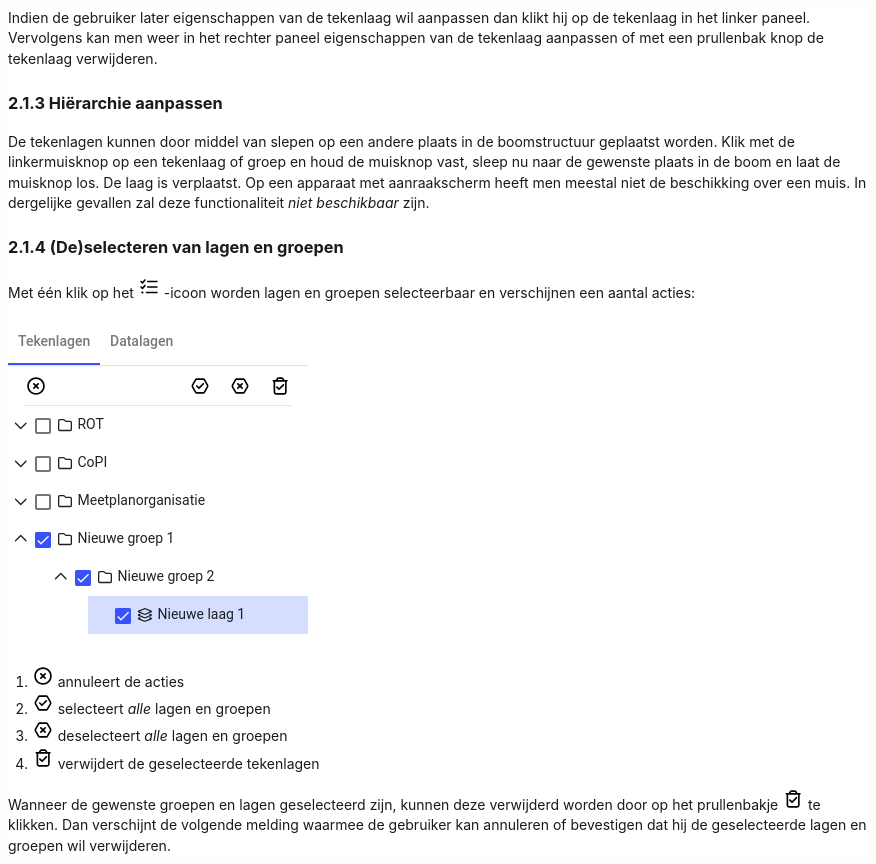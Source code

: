 Indien de gebruiker later eigenschappen van de tekenlaag wil aanpassen dan klikt hij op de tekenlaag in het linker paneel. Vervolgens kan men weer in het rechter paneel eigenschappen van de tekenlaag aanpassen of met een prullenbak knop de tekenlaag verwijderen.

### 2.1.3 Hiërarchie aanpassen

De tekenlagen kunnen door middel van slepen op een andere plaats in de boomstructuur geplaatst worden. Klik met de linkermuisknop op een tekenlaag of groep en houd de muisknop vast, sleep nu naar de gewenste plaats in de boom en laat de muisknop los. De laag is verplaatst. Op een apparaat met aanraakscherm heeft men meestal niet de beschikking over een muis. In dergelijke gevallen zal deze functionaliteit _niet beschikbaar_ zijn.

### 2.1.4 (De)selecteren van lagen en groepen

Met één klik op het ![](images/laag-selecteren.png) \-icoon worden lagen en groepen selecteerbaar en verschijnen een aantal acties:

![](images/lagen-acties.png)
 
1. ![](images/annuleer-acties.png) annuleert de acties
2. ![](images/selecteer-alles.png) selecteert _alle_ lagen en groepen
3. ![](images/deselecteer-alles.png) deselecteert _alle_ lagen en groepen
4. ![](images/selectie-verwijderen.png) verwijdert de geselecteerde tekenlagen
 
Wanneer de gewenste groepen en lagen geselecteerd zijn, kunnen deze verwijderd worden door op het prullenbakje ![](images/selectie-verwijderen.png) te klikken. Dan verschijnt de volgende melding waarmee de gebruiker kan annuleren of bevestigen dat hij de geselecteerde lagen en groepen wil verwijderen.
